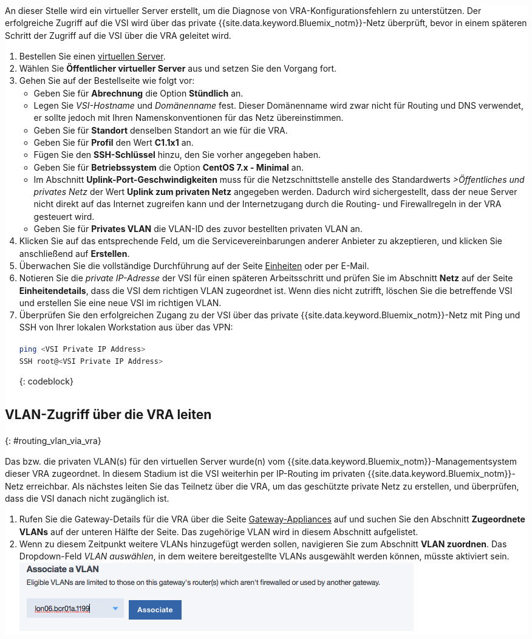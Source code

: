 An dieser Stelle wird ein virtueller Server erstellt, um die Diagnose von VRA-Konfigurationsfehlern zu unterstützen. Der erfolgreiche Zugriff auf die VSI wird über das private {{site.data.keyword.Bluemix_notm}}-Netz überprüft, bevor in einem späteren Schritt der Zugriff auf die VSI über die VRA geleitet wird. 

1. Bestellen Sie einen [virtuellen Server](https://{DomainName}/catalog/infrastructure/virtual-server-group).  
2. Wählen Sie **Öffentlicher virtueller Server** aus und setzen Sie den Vorgang fort.
3. Gehen Sie auf der Bestellseite wie folgt vor:
   - Geben Sie für **Abrechnung** die Option **Stündlich** an.
   - Legen Sie *VSI-Hostname* und *Domänenname* fest. Dieser Domänenname wird zwar nicht für Routing und DNS verwendet, er sollte jedoch mit Ihren Namenskonventionen für das Netz übereinstimmen. 
   - Geben Sie für **Standort** denselben Standort an wie für die VRA.
   - Geben Sie für **Profil** den Wert **C1.1x1** an.
   - Fügen Sie den **SSH-Schlüssel** hinzu, den Sie vorher angegeben haben.
   - Geben Sie für **Betriebssystem** die Option **CentOS 7.x - Minimal** an.
   - Im Abschnitt **Uplink-Port-Geschwindigkeiten** muss für die Netzschnittstelle anstelle des Standardwerts *>Öffentliches und privates Netz* der Wert **Uplink zum privaten Netz** angegeben werden. Dadurch wird sichergestellt, dass der neue Server nicht direkt auf das Internet zugreifen kann und der Internetzugang durch die Routing- und Firewallregeln in der VRA gesteuert wird.
   - Geben Sie für **Privates VLAN** die VLAN-ID des zuvor bestellten privaten VLAN an.
4. Klicken Sie auf das entsprechende Feld, um die Servicevereinbarungen anderer Anbieter zu akzeptieren, und klicken Sie anschließend auf **Erstellen**.
5. Überwachen Sie die vollständige Durchführung auf der Seite [Einheiten](https://{DomainName}/classic/devices) oder per E-Mail. 
6. Notieren Sie die *private IP-Adresse* der VSI für einen späteren Arbeitsschritt und prüfen Sie im Abschnitt **Netz** auf der Seite **Einheitendetails**, dass die VSI dem richtigen VLAN zugeordnet ist. Wenn dies nicht zutrifft, löschen Sie die betreffende VSI und erstellen Sie eine neue VSI im richtigen VLAN. 
7. Überprüfen Sie den erfolgreichen Zugang zu der VSI über das private {{site.data.keyword.Bluemix_notm}}-Netz mit Ping und SSH von Ihrer lokalen Workstation aus über das VPN:
   ```bash
   ping <VSI Private IP Address>
   SSH root@<VSI Private IP Address>
   ```
   {: codeblock}

## VLAN-Zugriff über die VRA leiten
{: #routing_vlan_via_vra}

Das bzw. die privaten VLAN(s) für den virtuellen Server wurde(n) vom {{site.data.keyword.Bluemix_notm}}-Managementsystem dieser VRA zugeordnet. In diesem Stadium ist die VSI weiterhin per IP-Routing im privaten {{site.data.keyword.Bluemix_notm}}-Netz erreichbar. Als nächstes leiten Sie das Teilnetz über die VRA, um das geschützte private Netz zu erstellen, und überprüfen, dass die VSI danach nicht zugänglich ist. 

1. Rufen Sie die Gateway-Details für die VRA über die Seite [Gateway-Appliances](https://{DomainName}/classic/network/gatewayappliances) auf und suchen Sie den Abschnitt **Zugeordnete VLANs** auf der unteren Hälfte der Seite. Das zugehörige VLAN wird in diesem Abschnitt aufgelistet. 
2. Wenn zu diesem Zeitpunkt weitere VLANs hinzugefügt werden sollen, navigieren Sie zum Abschnitt **VLAN zuordnen**. Das Dropdown-Feld *VLAN auswählen*, in dem weitere bereitgestellte VLANs ausgewählt werden können, müsste aktiviert sein. ![](images/solution33-secure-network-enclosure/Gateway-Associate-VLAN.png)
